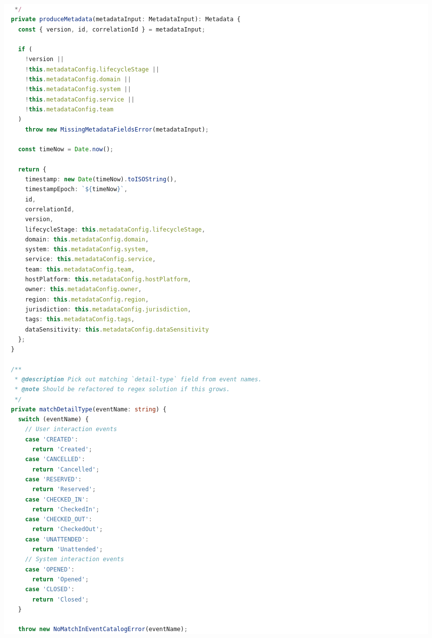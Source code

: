 ```typescript
   */
  private produceMetadata(metadataInput: MetadataInput): Metadata {
    const { version, id, correlationId } = metadataInput;

    if (
      !version ||
      !this.metadataConfig.lifecycleStage ||
      !this.metadataConfig.domain ||
      !this.metadataConfig.system ||
      !this.metadataConfig.service ||
      !this.metadataConfig.team
    )
      throw new MissingMetadataFieldsError(metadataInput);

    const timeNow = Date.now();

    return {
      timestamp: new Date(timeNow).toISOString(),
      timestampEpoch: `${timeNow}`,
      id,
      correlationId,
      version,
      lifecycleStage: this.metadataConfig.lifecycleStage,
      domain: this.metadataConfig.domain,
      system: this.metadataConfig.system,
      service: this.metadataConfig.service,
      team: this.metadataConfig.team,
      hostPlatform: this.metadataConfig.hostPlatform,
      owner: this.metadataConfig.owner,
      region: this.metadataConfig.region,
      jurisdiction: this.metadataConfig.jurisdiction,
      tags: this.metadataConfig.tags,
      dataSensitivity: this.metadataConfig.dataSensitivity
    };
  }

  /**
   * @description Pick out matching `detail-type` field from event names.
   * @note Should be refactored to regex solution if this grows.
   */
  private matchDetailType(eventName: string) {
    switch (eventName) {
      // User interaction events
      case 'CREATED':
        return 'Created';
      case 'CANCELLED':
        return 'Cancelled';
      case 'RESERVED':
        return 'Reserved';
      case 'CHECKED_IN':
        return 'CheckedIn';
      case 'CHECKED_OUT':
        return 'CheckedOut';
      case 'UNATTENDED':
        return 'Unattended';
      // System interaction events
      case 'OPENED':
        return 'Opened';
      case 'CLOSED':
        return 'Closed';
    }

    throw new NoMatchInEventCatalogError(eventName);
```